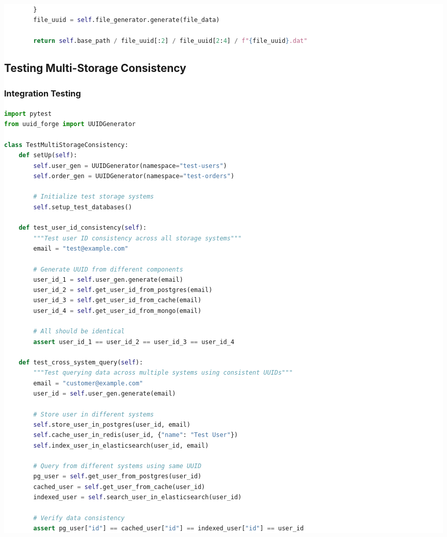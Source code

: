```python
        }
        file_uuid = self.file_generator.generate(file_data)

        return self.base_path / file_uuid[:2] / file_uuid[2:4] / f"{file_uuid}.dat"
```

## Testing Multi-Storage Consistency

### Integration Testing

```python
import pytest
from uuid_forge import UUIDGenerator

class TestMultiStorageConsistency:
    def setUp(self):
        self.user_gen = UUIDGenerator(namespace="test-users")
        self.order_gen = UUIDGenerator(namespace="test-orders")

        # Initialize test storage systems
        self.setup_test_databases()

    def test_user_id_consistency(self):
        """Test user ID consistency across all storage systems"""
        email = "test@example.com"

        # Generate UUID from different components
        user_id_1 = self.user_gen.generate(email)
        user_id_2 = self.get_user_id_from_postgres(email)
        user_id_3 = self.get_user_id_from_cache(email)
        user_id_4 = self.get_user_id_from_mongo(email)

        # All should be identical
        assert user_id_1 == user_id_2 == user_id_3 == user_id_4

    def test_cross_system_query(self):
        """Test querying data across multiple systems using consistent UUIDs"""
        email = "customer@example.com"
        user_id = self.user_gen.generate(email)

        # Store user in different systems
        self.store_user_in_postgres(user_id, email)
        self.cache_user_in_redis(user_id, {"name": "Test User"})
        self.index_user_in_elasticsearch(user_id, email)

        # Query from different systems using same UUID
        pg_user = self.get_user_from_postgres(user_id)
        cached_user = self.get_user_from_cache(user_id)
        indexed_user = self.search_user_in_elasticsearch(user_id)

        # Verify data consistency
        assert pg_user["id"] == cached_user["id"] == indexed_user["id"] == user_id
```
